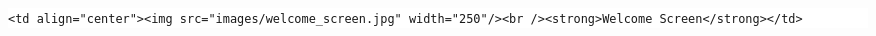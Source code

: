     <td align="center"><img src="images/welcome_screen.jpg" width="250"/><br /><strong>Welcome Screen</strong></td>